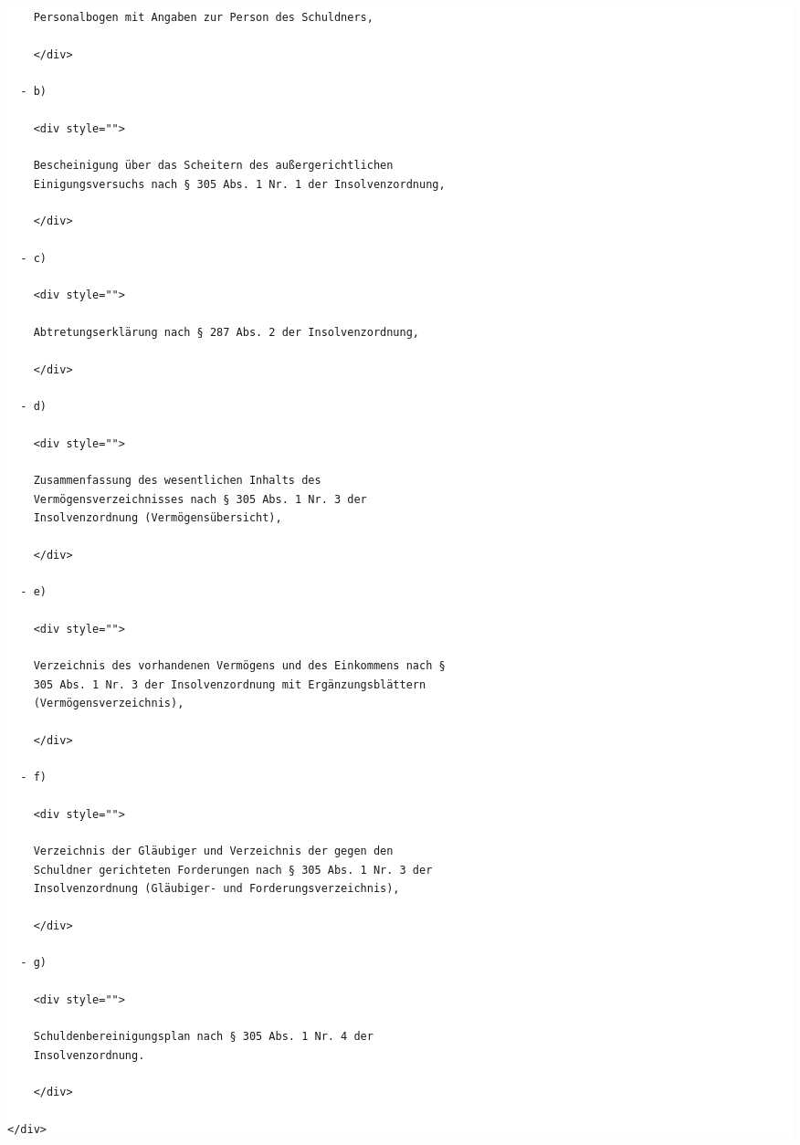         Personalbogen mit Angaben zur Person des Schuldners,
        
        </div>
    
      - b)
        
        <div style="">
        
        Bescheinigung über das Scheitern des außergerichtlichen
        Einigungsversuchs nach § 305 Abs. 1 Nr. 1 der Insolvenzordnung,
        
        </div>
    
      - c)
        
        <div style="">
        
        Abtretungserklärung nach § 287 Abs. 2 der Insolvenzordnung,
        
        </div>
    
      - d)
        
        <div style="">
        
        Zusammenfassung des wesentlichen Inhalts des
        Vermögensverzeichnisses nach § 305 Abs. 1 Nr. 3 der
        Insolvenzordnung (Vermögensübersicht),
        
        </div>
    
      - e)
        
        <div style="">
        
        Verzeichnis des vorhandenen Vermögens und des Einkommens nach §
        305 Abs. 1 Nr. 3 der Insolvenzordnung mit Ergänzungsblättern
        (Vermögensverzeichnis),
        
        </div>
    
      - f)
        
        <div style="">
        
        Verzeichnis der Gläubiger und Verzeichnis der gegen den
        Schuldner gerichteten Forderungen nach § 305 Abs. 1 Nr. 3 der
        Insolvenzordnung (Gläubiger- und Forderungsverzeichnis),
        
        </div>
    
      - g)
        
        <div style="">
        
        Schuldenbereinigungsplan nach § 305 Abs. 1 Nr. 4 der
        Insolvenzordnung.
        
        </div>
    
    </div>

</div>
